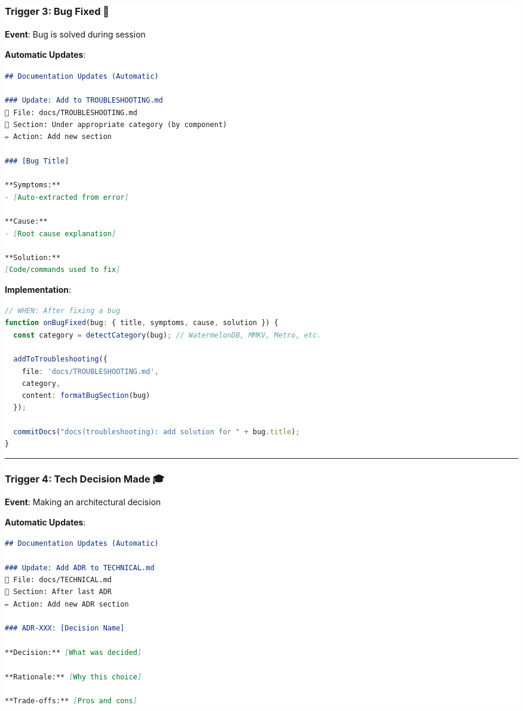 
### Trigger 3: Bug Fixed 🐛

**Event**: Bug is solved during session

**Automatic Updates**:

```markdown
## Documentation Updates (Automatic)

### Update: Add to TROUBLESHOOTING.md
📄 File: docs/TROUBLESHOOTING.md
📍 Section: Under appropriate category (by component)
✏️ Action: Add new section

### [Bug Title]

**Symptoms:**
- [Auto-extracted from error]

**Cause:**
- [Root cause explanation]

**Solution:**
[Code/commands used to fix]
```

**Implementation**:
```typescript
// WHEN: After fixing a bug
function onBugFixed(bug: { title, symptoms, cause, solution }) {
  const category = detectCategory(bug); // WatermelonDB, MMKV, Metro, etc.

  addToTroubleshooting({
    file: 'docs/TROUBLESHOOTING.md',
    category,
    content: formatBugSection(bug)
  });

  commitDocs("docs(troubleshooting): add solution for " + bug.title);
}
```

---

### Trigger 4: Tech Decision Made 🎓

**Event**: Making an architectural decision

**Automatic Updates**:

```markdown
## Documentation Updates (Automatic)

### Update: Add ADR to TECHNICAL.md
📄 File: docs/TECHNICAL.md
📍 Section: After last ADR
✏️ Action: Add new ADR section

### ADR-XXX: [Decision Name]

**Decision:** [What was decided]

**Rationale:** [Why this choice]

**Trade-offs:** [Pros and cons]

```